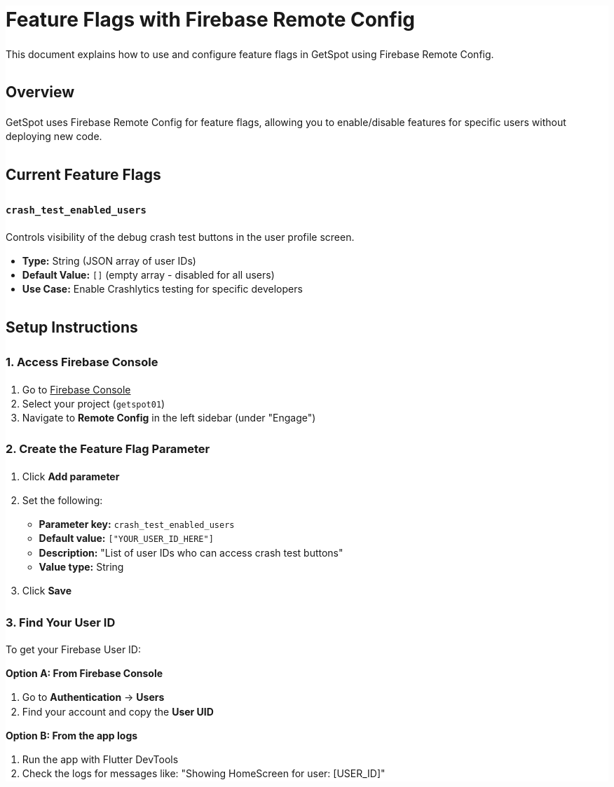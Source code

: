 # Feature Flags with Firebase Remote Config

This document explains how to use and configure feature flags in GetSpot using Firebase Remote Config.

## Overview

GetSpot uses Firebase Remote Config for feature flags, allowing you to enable/disable features for specific users without deploying new code.

## Current Feature Flags

### `crash_test_enabled_users`

Controls visibility of the debug crash test buttons in the user profile screen.

- **Type:** String (JSON array of user IDs)
- **Default Value:** `[]` (empty array - disabled for all users)
- **Use Case:** Enable Crashlytics testing for specific developers

## Setup Instructions

### 1. Access Firebase Console

1. Go to [Firebase Console](https://console.firebase.google.com/)
2. Select your project (`getspot01`)
3. Navigate to **Remote Config** in the left sidebar (under "Engage")

### 2. Create the Feature Flag Parameter

1. Click **Add parameter**
2. Set the following:
   - **Parameter key:** `crash_test_enabled_users`
   - **Default value:** `["YOUR_USER_ID_HERE"]`
   - **Description:** "List of user IDs who can access crash test buttons"
   - **Value type:** String

3. Click **Save**

### 3. Find Your User ID

To get your Firebase User ID:

**Option A: From Firebase Console**
1. Go to **Authentication** → **Users**
2. Find your account and copy the **User UID**

**Option B: From the app logs**
1. Run the app with Flutter DevTools
2. Check the logs for messages like: "Showing HomeScreen for user: [USER_ID]"
